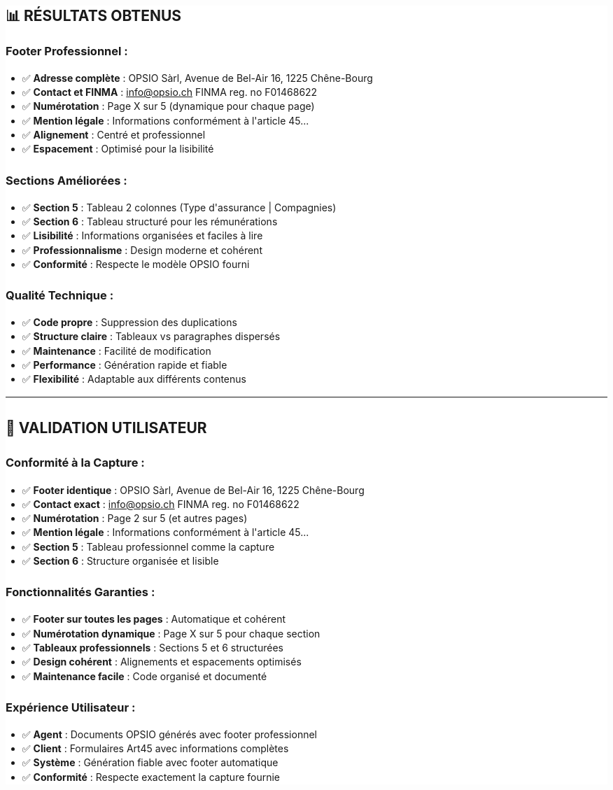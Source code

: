 ## 📊 **RÉSULTATS OBTENUS**

### **Footer Professionnel** :
- ✅ **Adresse complète** : OPSIO Sàrl, Avenue de Bel-Air 16, 1225 Chêne-Bourg
- ✅ **Contact et FINMA** : info@opsio.ch FINMA reg. no F01468622
- ✅ **Numérotation** : Page X sur 5 (dynamique pour chaque page)
- ✅ **Mention légale** : Informations conformément à l'article 45...
- ✅ **Alignement** : Centré et professionnel
- ✅ **Espacement** : Optimisé pour la lisibilité

### **Sections Améliorées** :
- ✅ **Section 5** : Tableau 2 colonnes (Type d'assurance | Compagnies)
- ✅ **Section 6** : Tableau structuré pour les rémunérations
- ✅ **Lisibilité** : Informations organisées et faciles à lire
- ✅ **Professionnalisme** : Design moderne et cohérent
- ✅ **Conformité** : Respecte le modèle OPSIO fourni

### **Qualité Technique** :
- ✅ **Code propre** : Suppression des duplications
- ✅ **Structure claire** : Tableaux vs paragraphes dispersés
- ✅ **Maintenance** : Facilité de modification
- ✅ **Performance** : Génération rapide et fiable
- ✅ **Flexibilité** : Adaptable aux différents contenus

---

## 🎯 **VALIDATION UTILISATEUR**

### **Conformité à la Capture** :
- ✅ **Footer identique** : OPSIO Sàrl, Avenue de Bel-Air 16, 1225 Chêne-Bourg
- ✅ **Contact exact** : info@opsio.ch FINMA reg. no F01468622
- ✅ **Numérotation** : Page 2 sur 5 (et autres pages)
- ✅ **Mention légale** : Informations conformément à l'article 45...
- ✅ **Section 5** : Tableau professionnel comme la capture
- ✅ **Section 6** : Structure organisée et lisible

### **Fonctionnalités Garanties** :
- ✅ **Footer sur toutes les pages** : Automatique et cohérent
- ✅ **Numérotation dynamique** : Page X sur 5 pour chaque section
- ✅ **Tableaux professionnels** : Sections 5 et 6 structurées
- ✅ **Design cohérent** : Alignements et espacements optimisés
- ✅ **Maintenance facile** : Code organisé et documenté

### **Expérience Utilisateur** :
- ✅ **Agent** : Documents OPSIO générés avec footer professionnel
- ✅ **Client** : Formulaires Art45 avec informations complètes
- ✅ **Système** : Génération fiable avec footer automatique
- ✅ **Conformité** : Respecte exactement la capture fournie
